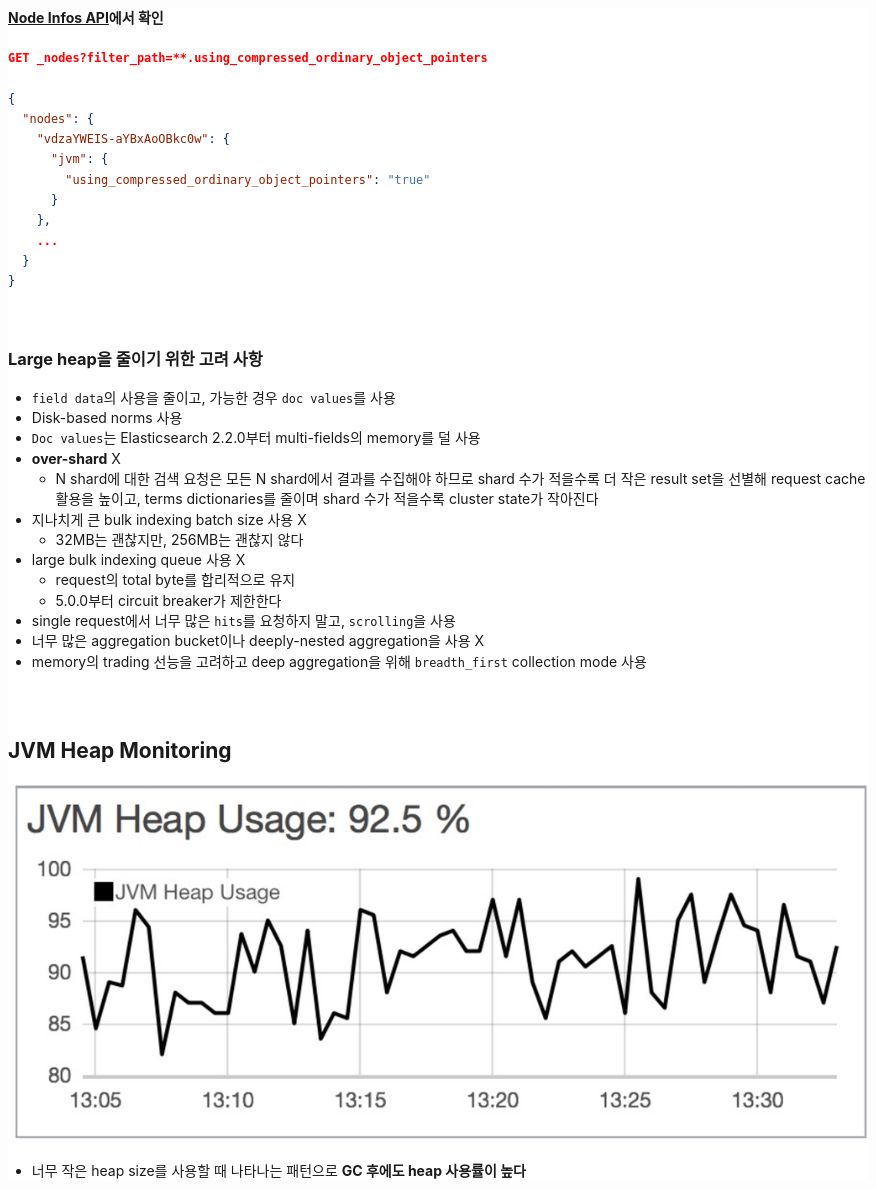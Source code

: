 #### [Node Infos API](https://www.elastic.co/guide/en/elasticsearch/reference/current/cluster-nodes-info.html)에서 확인
```json
GET _nodes?filter_path=**.using_compressed_ordinary_object_pointers

{
  "nodes": {
    "vdzaYWEIS-aYBxAoOBkc0w": {
      "jvm": {
        "using_compressed_ordinary_object_pointers": "true"
      }
    },
    ...
  }
}
```


<br>

### Large heap을 줄이기 위한 고려 사항
* `field data`의 사용을 줄이고, 가능한 경우 `doc values`를 사용
* Disk-based norms 사용
* `Doc values`는 Elasticsearch 2.2.0부터 multi-fields의 memory를 덜 사용
* **over-shard** X
  * N shard에 대한 검색 요청은 모든 N shard에서 결과를 수집해야 하므로 shard 수가 적을수록 더 작은 result set을 선별해 request cache 활용을 높이고, terms dictionaries를 줄이며 shard 수가 적을수록 cluster state가 작아진다
* 지나치게 큰 bulk indexing batch size 사용 X
  * 32MB는 괜찮지만, 256MB는 괜찮지 않다
* large bulk indexing queue 사용 X
  * request의 total byte를 합리적으로 유지
  * 5.0.0부터 circuit breaker가 제한한다
* single request에서 너무 많은 `hits`를 요청하지 말고, `scrolling`을 사용
* 너무 많은 aggregation bucket이나 deeply-nested aggregation을 사용 X
* memory의 trading 선능을 고려하고 deep aggregation을 위해 `breadth_first` collection mode 사용


<br>

## JVM Heap Monitoring
![heap too small](./images/heap_too_small.png)
* 너무 작은 heap size를 사용할 때 나타나는 패턴으로 **GC 후에도 heap 사용률이 높다**
